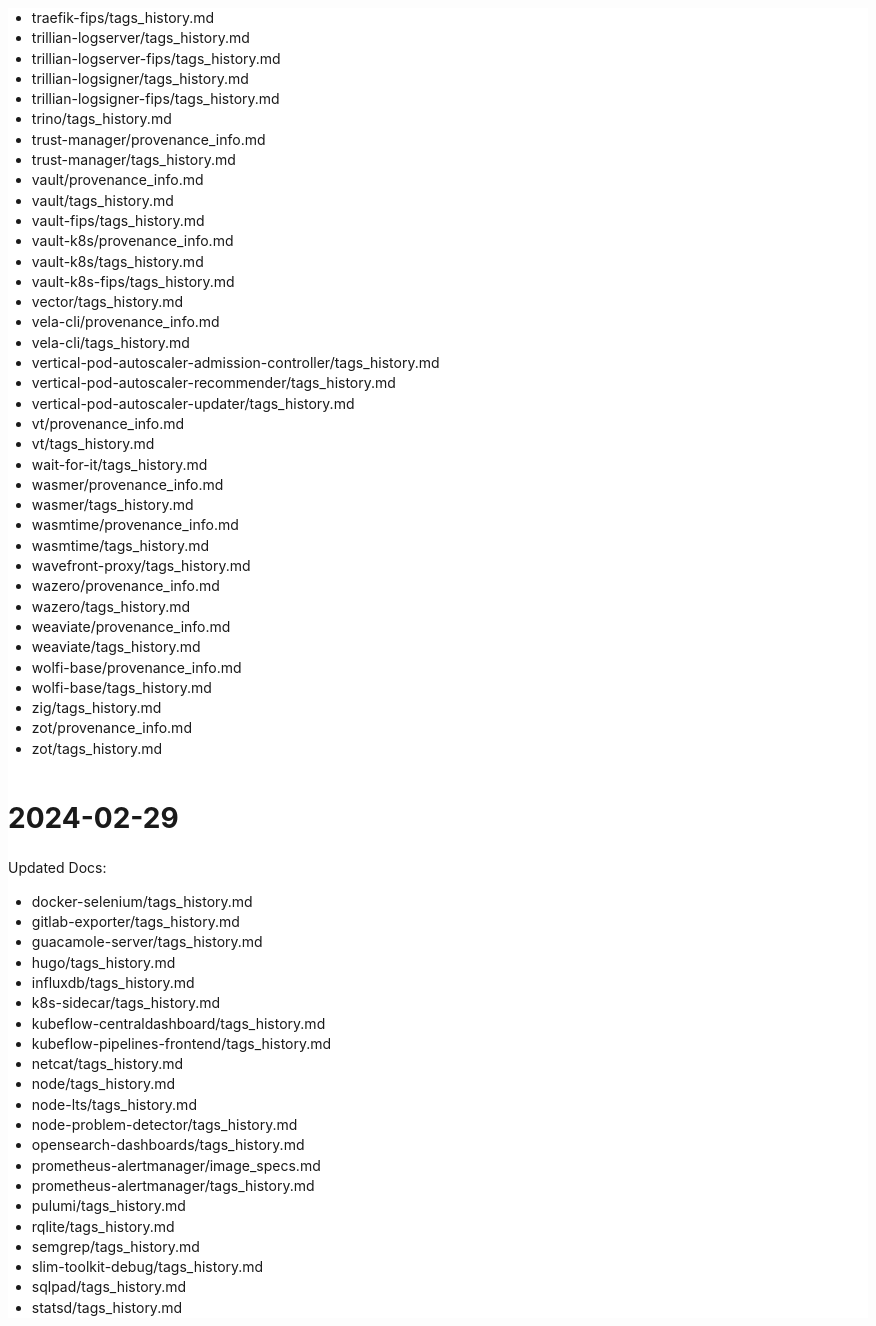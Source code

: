 - traefik-fips/tags_history.md
- trillian-logserver/tags_history.md
- trillian-logserver-fips/tags_history.md
- trillian-logsigner/tags_history.md
- trillian-logsigner-fips/tags_history.md
- trino/tags_history.md
- trust-manager/provenance_info.md
- trust-manager/tags_history.md
- vault/provenance_info.md
- vault/tags_history.md
- vault-fips/tags_history.md
- vault-k8s/provenance_info.md
- vault-k8s/tags_history.md
- vault-k8s-fips/tags_history.md
- vector/tags_history.md
- vela-cli/provenance_info.md
- vela-cli/tags_history.md
- vertical-pod-autoscaler-admission-controller/tags_history.md
- vertical-pod-autoscaler-recommender/tags_history.md
- vertical-pod-autoscaler-updater/tags_history.md
- vt/provenance_info.md
- vt/tags_history.md
- wait-for-it/tags_history.md
- wasmer/provenance_info.md
- wasmer/tags_history.md
- wasmtime/provenance_info.md
- wasmtime/tags_history.md
- wavefront-proxy/tags_history.md
- wazero/provenance_info.md
- wazero/tags_history.md
- weaviate/provenance_info.md
- weaviate/tags_history.md
- wolfi-base/provenance_info.md
- wolfi-base/tags_history.md
- zig/tags_history.md
- zot/provenance_info.md
- zot/tags_history.md

# 2024-02-29


Updated Docs:

- docker-selenium/tags_history.md
- gitlab-exporter/tags_history.md
- guacamole-server/tags_history.md
- hugo/tags_history.md
- influxdb/tags_history.md
- k8s-sidecar/tags_history.md
- kubeflow-centraldashboard/tags_history.md
- kubeflow-pipelines-frontend/tags_history.md
- netcat/tags_history.md
- node/tags_history.md
- node-lts/tags_history.md
- node-problem-detector/tags_history.md
- opensearch-dashboards/tags_history.md
- prometheus-alertmanager/image_specs.md
- prometheus-alertmanager/tags_history.md
- pulumi/tags_history.md
- rqlite/tags_history.md
- semgrep/tags_history.md
- slim-toolkit-debug/tags_history.md
- sqlpad/tags_history.md
- statsd/tags_history.md